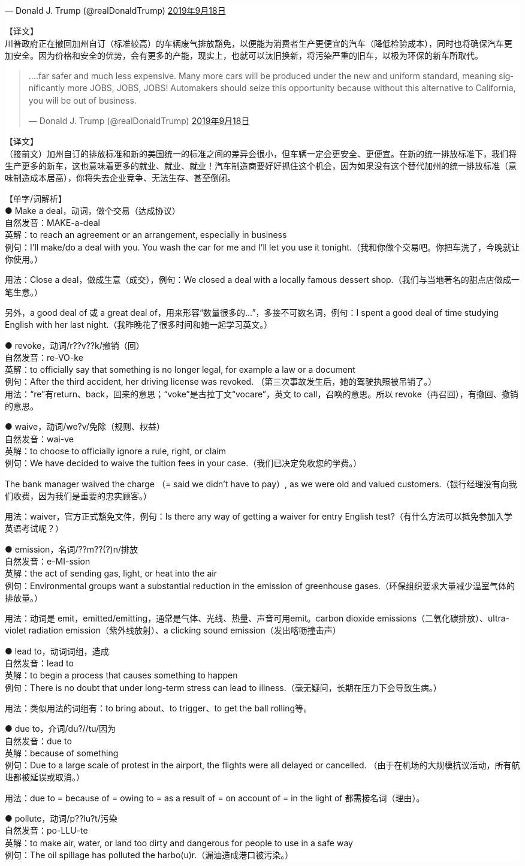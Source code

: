 <p>&mdash; Donald J. Trump (@realDonaldTrump) <a href="https://twitter.com/realDonaldTrump/status/1174342164039401472?ref_src=twsrc%5Etfw">2019年9月18日</a></p></blockquote>
<p><a async src="https://platform.twitter.com/widgets.js" charset="utf-8"></a></p>
<p>【译文】<br />
川普政府正在撤回加州自订（标准较高）的车辆废气排放豁免，以便能为消费者生产更便宜的汽车（降低检验成本），同时也将确保汽车更加安全。因为价格和安全的优势，会有更多的产能，现实上，也就可以汰旧换新，将污染严重的旧车，以极为环保的新车所取代。</p>
<blockquote class="twitter-tweet" data-lang="zh-tw">
<p lang="en" dir="ltr">&#8230;.far safer and much less expensive. Many more cars will be produced under the new and uniform standard, meaning significantly more JOBS, JOBS, JOBS! Automakers should seize this opportunity because without this alternative to California, you will be out of business.</p>
<p>&mdash; Donald J. Trump (@realDonaldTrump) <a href="https://twitter.com/realDonaldTrump/status/1174342164983107584?ref_src=twsrc%5Etfw">2019年9月18日</a></p></blockquote>
<p><a async src="https://platform.twitter.com/widgets.js" charset="utf-8"></a></p>
<p>【译文】<br />
（接前文）加州自订的排放标准和新的美国统一的标准之间的差异会很小，但车辆一定会更安全、更便宜。在新的统一排放标准下，我们将生产更多的新车，这也意味着更多的就业、就业、就业！汽车制造商要好好抓住这个机会，因为如果没有这个替代加州的统一排放标准（意味制造成本居高），你将失去企业竞争、无法生存、甚至倒闭。</p>
<p>【单字/词解析】<br />
● Make a deal，动词，做个交易（达成协议）<br />
自然发音：MAKE-a-deal<br />
英解：to reach an agreement or an arrangement, especially in business<br />
例句：I&#8217;ll make/do a deal with you. You wash the car for me and I&#8217;ll let you use it tonight.（我和你做个交易吧。你把车洗了，今晚就让你使用。）</p>
<p>用法：Close a deal，做成生意（成交），例句：We closed a deal with a locally famous dessert shop.（我们与当地著名的甜点店做成一笔生意。）</p>
<p>另外，a good deal of 或 a great deal of，用来形容“数量很多的&#8230;”，多接不可数名词，例句：I spent a good deal of time studying English with her last night.（我昨晚花了很多时间和她一起学习英文。）</p>
<p>● revoke，动词/r??v??k/撤销（回）<br />
自然发音：re-VO-ke<br />
英解：to officially say that something is no longer legal, for example a law or a document<br />
例句：After the third accident, her driving license was revoked. （第三次事故发生后，她的驾驶执照被吊销了。）<br />
用法：“re”有return、back，回来的意思；“voke”是古拉丁文“vocare”，英文 to call，召唤的意思。所以 revoke（再召回），有撤回、撤销的意思。</p>
<p>● waive，动词/we?v/免除（规则、权益）<br />
自然发音：wai-ve<br />
英解：to choose to officially ignore a rule, right, or claim<br />
例句：We have decided to waive the tuition fees in your case.（我们已决定免收您的学费。）</p>
<p>The bank manager waived the charge （= said we didn&#8217;t have to pay）, as we were old and valued customers.（银行经理没有向我们收费，因为我们是重要的忠实顾客。）</p>
<p>用法：waiver，官方正式豁免文件，例句：Is there any way of getting a waiver for entry English test?（有什么方法可以抵免参加入学英语考试呢？）</p>
<p>● emission，名词/??m??(?)n/排放<br />
自然发音：e-MI-ssion<br />
英解：the act of sending gas, light, or heat into the air<br />
例句：Environmental groups want a substantial reduction in the emission of greenhouse gases.（环保组织要求大量减少温室气体的排放量。）</p>
<p>用法：动词是 emit，emitted/emitting，通常是气体、光线、热量、声音可用emit。carbon dioxide emissions（二氧化碳排放）、ultra-violet radiation emission（紫外线放射）、a clicking sound emission（发出喀呖撞击声）</p>
<p>● lead to，动词词组，造成<br />
自然发音：lead to<br />
英解：to begin a process that causes something to happen<br />
例句：There is no doubt that under long-term stress can lead to illness.（毫无疑问，长期在压力下会导致生病。）</p>
<p>用法：类似用法的词组有：to bring about、to trigger、to get the ball rolling等。</p>
<p>● due to，介词/du?//tu/因为<br />
自然发音：due to<br />
英解：because of something<br />
例句：Due to a large scale of protest in the airport, the flights were all delayed or cancelled. （由于在机场的大规模抗议活动，所有航班都被延误或取消。）</p>
<p>用法：due to = because of = owing to = as a result of = on account of = in the light of 都需接名词（理由）。</p>
<p>● pollute，动词/p??lu?t/污染<br />
自然发音：po-LLU-te<br />
英解：to make air, water, or land too dirty and dangerous for people to use in a safe way<br />
例句：The oil spillage has polluted the harbo(u)r.（漏油造成港口被污染。）<br />